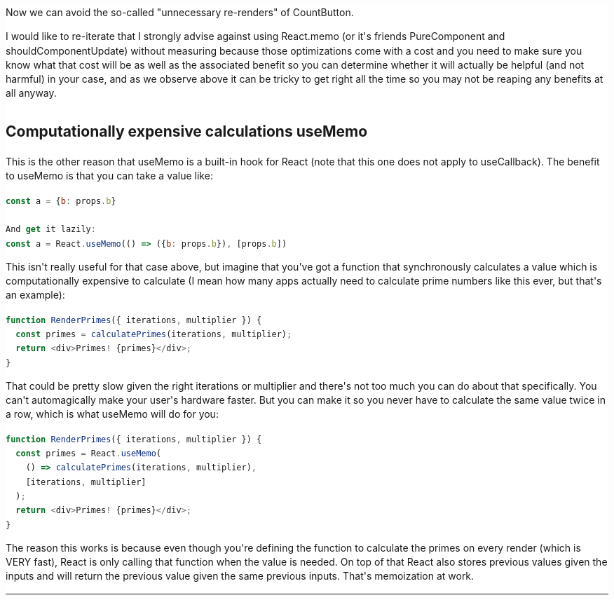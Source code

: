 Now we can avoid the so-called "unnecessary re-renders" of CountButton.

I would like to re-iterate that I strongly advise against using React.memo (or
it's friends PureComponent and shouldComponentUpdate) without measuring because
those optimizations come with a cost and you need to make sure you know what
that cost will be as well as the associated benefit so you can determine whether
it will actually be helpful (and not harmful) in your case, and as we observe
above it can be tricky to get right all the time so you may not be reaping any
benefits at all anyway.

## Computationally expensive calculations useMemo

This is the other reason that useMemo is a built-in hook for React (note that
this one does not apply to useCallback). The benefit to useMemo is that you can
take a value like:

```js
const a = {b: props.b}

And get it lazily:
const a = React.useMemo(() => ({b: props.b}), [props.b])
```

This isn't really useful for that case above, but imagine that you've got a
function that synchronously calculates a value which is computationally
expensive to calculate (I mean how many apps actually need to calculate prime
numbers like this ever, but that's an example):

```js
function RenderPrimes({ iterations, multiplier }) {
  const primes = calculatePrimes(iterations, multiplier);
  return <div>Primes! {primes}</div>;
}
```

That could be pretty slow given the right iterations or multiplier and there's
not too much you can do about that specifically. You can't automagically make
your user's hardware faster. But you can make it so you never have to calculate
the same value twice in a row, which is what useMemo will do for you:

```js
function RenderPrimes({ iterations, multiplier }) {
  const primes = React.useMemo(
    () => calculatePrimes(iterations, multiplier),
    [iterations, multiplier]
  );
  return <div>Primes! {primes}</div>;
}
```

The reason this works is because even though you're defining the function to
calculate the primes on every render (which is VERY fast), React is only calling
that function when the value is needed. On top of that React also stores
previous values given the inputs and will return the previous value given the
same previous inputs. That's memoization at work.

---